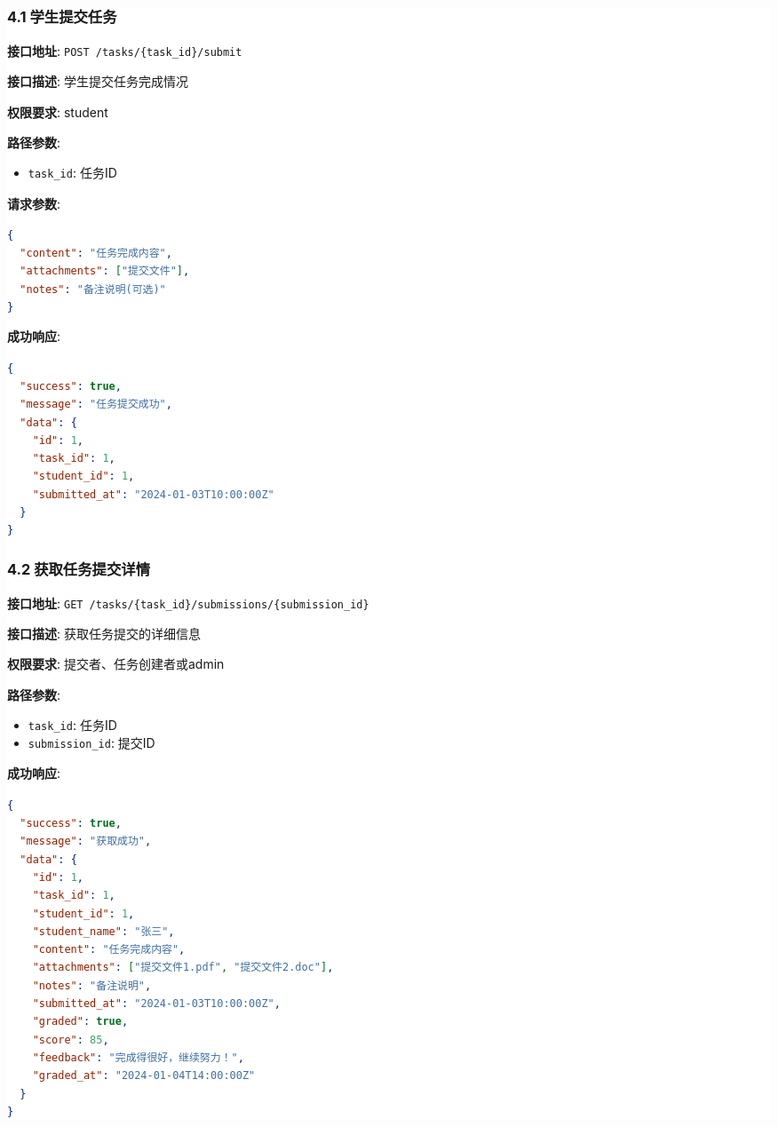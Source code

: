 ### 4.1 学生提交任务

**接口地址**: `POST /tasks/{task_id}/submit`

**接口描述**: 学生提交任务完成情况

**权限要求**: student

**路径参数**:
- `task_id`: 任务ID

**请求参数**:
```json
{
  "content": "任务完成内容",
  "attachments": ["提交文件"],
  "notes": "备注说明(可选)"
}
```

**成功响应**:
```json
{
  "success": true,
  "message": "任务提交成功",
  "data": {
    "id": 1,
    "task_id": 1,
    "student_id": 1,
    "submitted_at": "2024-01-03T10:00:00Z"
  }
}
```

### 4.2 获取任务提交详情

**接口地址**: `GET /tasks/{task_id}/submissions/{submission_id}`

**接口描述**: 获取任务提交的详细信息

**权限要求**: 提交者、任务创建者或admin

**路径参数**:
- `task_id`: 任务ID
- `submission_id`: 提交ID

**成功响应**:
```json
{
  "success": true,
  "message": "获取成功",
  "data": {
    "id": 1,
    "task_id": 1,
    "student_id": 1,
    "student_name": "张三",
    "content": "任务完成内容",
    "attachments": ["提交文件1.pdf", "提交文件2.doc"],
    "notes": "备注说明",
    "submitted_at": "2024-01-03T10:00:00Z",
    "graded": true,
    "score": 85,
    "feedback": "完成得很好，继续努力！",
    "graded_at": "2024-01-04T14:00:00Z"
  }
}
```
